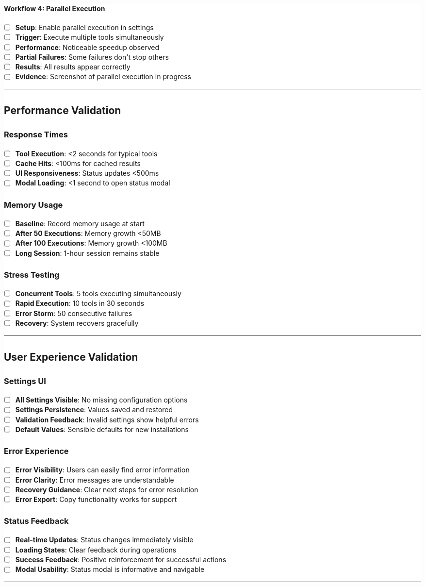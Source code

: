 #### Workflow 4: Parallel Execution
- [ ] **Setup**: Enable parallel execution in settings
- [ ] **Trigger**: Execute multiple tools simultaneously
- [ ] **Performance**: Noticeable speedup observed
- [ ] **Partial Failures**: Some failures don't stop others
- [ ] **Results**: All results appear correctly
- [ ] **Evidence**: Screenshot of parallel execution in progress

---

## Performance Validation

### Response Times
- [ ] **Tool Execution**: <2 seconds for typical tools
- [ ] **Cache Hits**: <100ms for cached results
- [ ] **UI Responsiveness**: Status updates <500ms
- [ ] **Modal Loading**: <1 second to open status modal

### Memory Usage
- [ ] **Baseline**: Record memory usage at start
- [ ] **After 50 Executions**: Memory growth <50MB
- [ ] **After 100 Executions**: Memory growth <100MB
- [ ] **Long Session**: 1-hour session remains stable

### Stress Testing
- [ ] **Concurrent Tools**: 5 tools executing simultaneously
- [ ] **Rapid Execution**: 10 tools in 30 seconds
- [ ] **Error Storm**: 50 consecutive failures
- [ ] **Recovery**: System recovers gracefully

---

## User Experience Validation

### Settings UI
- [ ] **All Settings Visible**: No missing configuration options
- [ ] **Settings Persistence**: Values saved and restored
- [ ] **Validation Feedback**: Invalid settings show helpful errors
- [ ] **Default Values**: Sensible defaults for new installations

### Error Experience
- [ ] **Error Visibility**: Users can easily find error information
- [ ] **Error Clarity**: Error messages are understandable
- [ ] **Recovery Guidance**: Clear next steps for error resolution
- [ ] **Error Export**: Copy functionality works for support

### Status Feedback
- [ ] **Real-time Updates**: Status changes immediately visible
- [ ] **Loading States**: Clear feedback during operations
- [ ] **Success Feedback**: Positive reinforcement for successful actions
- [ ] **Modal Usability**: Status modal is informative and navigable

---